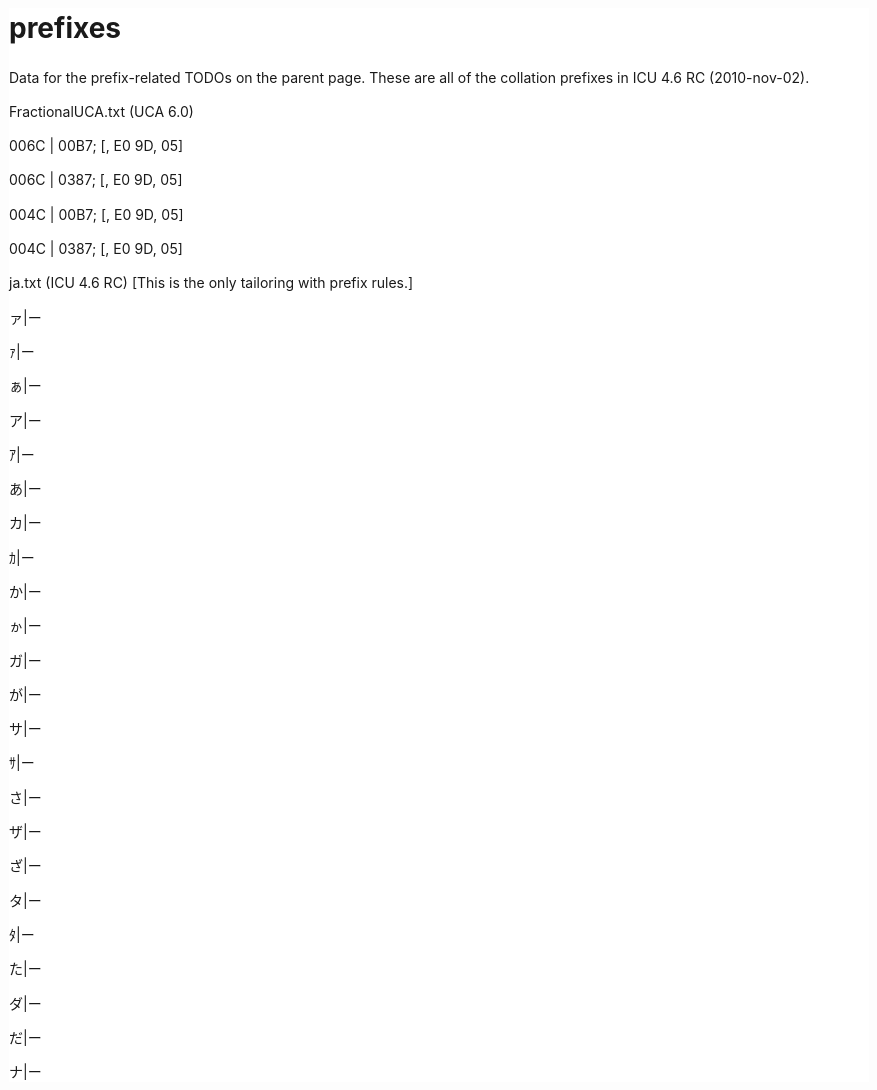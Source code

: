 # prefixes

Data for the prefix-related TODOs on the parent page. These are all of the
collation prefixes in ICU 4.6 RC (2010-nov-02).

FractionalUCA.txt (UCA 6.0)

006C | 00B7; \[, E0 9D, 05\]

006C | 0387; \[, E0 9D, 05\]

004C | 00B7; \[, E0 9D, 05\]

004C | 0387; \[, E0 9D, 05\]

ja.txt (ICU 4.6 RC) \[This is the only tailoring with prefix rules.\]

ァ|ー

ｧ|ー

ぁ|ー

ア|ー

ｱ|ー

あ|ー

カ|ー

ｶ|ー

か|ー

ゕ|ー

ガ|ー

が|ー

サ|ー

ｻ|ー

さ|ー

ザ|ー

ざ|ー

タ|ー

ﾀ|ー

た|ー

ダ|ー

だ|ー

ナ|ー

